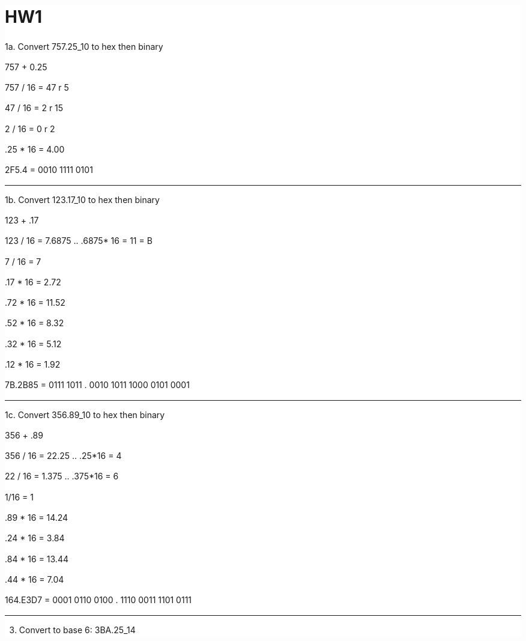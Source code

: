 # HW1

1a. Convert 757.25_10 to hex then binary

757 + 0.25

757 / 16 = 47 r 5

47 / 16 = 2 r 15

2 / 16 = 0 r 2

.25 * 16 = 4.00

2F5.4 = 0010 1111 0101

---

1b. Convert 123.17_10 to hex then binary

123 + .17

123 / 16 =  7.6875 .. .6875* 16 = 11 = B

7 / 16 = 7

.17 * 16 = 2.72

.72 * 16 = 11.52

.52 * 16 = 8.32

.32 * 16 = 5.12

.12 * 16 = 1.92

7B.2B85 = 0111  1011 . 0010  1011 1000 0101 0001

---

1c. Convert 356.89_10 to hex then binary

356 + .89

356 / 16 = 22.25 .. .25*16 = 4

22 / 16 = 1.375 .. .375*16 = 6

1/16 = 1

.89 * 16 = 14.24

.24 * 16 = 3.84

.84 * 16 = 13.44

.44 * 16 = 7.04

164.E3D7 = 0001 0110 0100 . 1110 0011 1101 0111

---

3. Convert to base 6: 3BA.25_14
